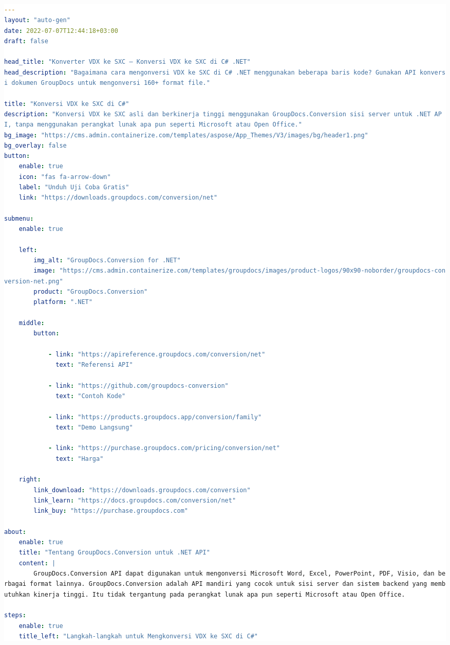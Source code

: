 ```yaml
---
layout: "auto-gen"
date: 2022-07-07T12:44:18+03:00
draft: false

head_title: "Konverter VDX ke SXC – Konversi VDX ke SXC di C# .NET"
head_description: "Bagaimana cara mengonversi VDX ke SXC di C# .NET menggunakan beberapa baris kode? Gunakan API konversi dokumen GroupDocs untuk mengonversi 160+ format file."

title: "Konversi VDX ke SXC di C#"
description: "Konversi VDX ke SXC asli dan berkinerja tinggi menggunakan GroupDocs.Conversion sisi server untuk .NET API, tanpa menggunakan perangkat lunak apa pun seperti Microsoft atau Open Office."
bg_image: "https://cms.admin.containerize.com/templates/aspose/App_Themes/V3/images/bg/header1.png"
bg_overlay: false
button:
    enable: true
    icon: "fas fa-arrow-down"
    label: "Unduh Uji Coba Gratis"
    link: "https://downloads.groupdocs.com/conversion/net"

submenu:
    enable: true

    left:
        img_alt: "GroupDocs.Conversion for .NET"
        image: "https://cms.admin.containerize.com/templates/groupdocs/images/product-logos/90x90-noborder/groupdocs-conversion-net.png"
        product: "GroupDocs.Conversion"
        platform: ".NET"

    middle:
        button:

            - link: "https://apireference.groupdocs.com/conversion/net"
              text: "Referensi API"

            - link: "https://github.com/groupdocs-conversion"
              text: "Contoh Kode"

            - link: "https://products.groupdocs.app/conversion/family"
              text: "Demo Langsung"

            - link: "https://purchase.groupdocs.com/pricing/conversion/net"
              text: "Harga"

    right:
        link_download: "https://downloads.groupdocs.com/conversion"
        link_learn: "https://docs.groupdocs.com/conversion/net"
        link_buy: "https://purchase.groupdocs.com"

about:
    enable: true
    title: "Tentang GroupDocs.Conversion untuk .NET API"
    content: |
        GroupDocs.Conversion API dapat digunakan untuk mengonversi Microsoft Word, Excel, PowerPoint, PDF, Visio, dan berbagai format lainnya. GroupDocs.Conversion adalah API mandiri yang cocok untuk sisi server dan sistem backend yang membutuhkan kinerja tinggi. Itu tidak tergantung pada perangkat lunak apa pun seperti Microsoft atau Open Office.

steps:
    enable: true
    title_left: "Langkah-langkah untuk Mengkonversi VDX ke SXC di C#"
```